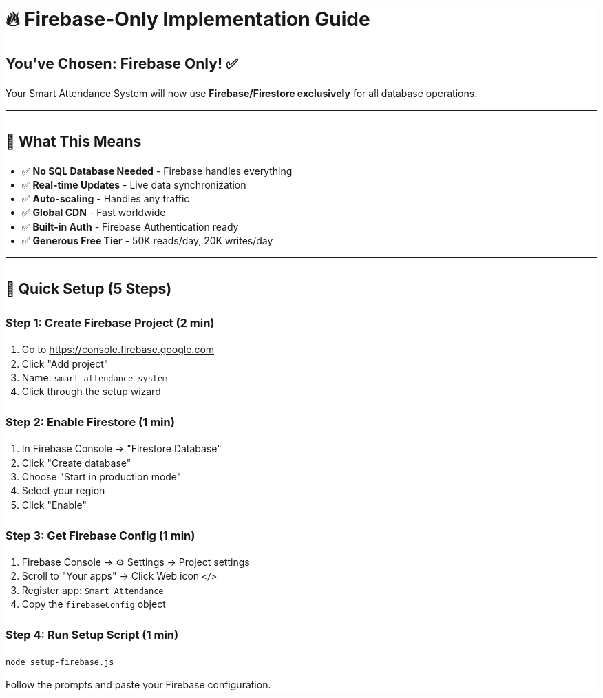 # 🔥 Firebase-Only Implementation Guide

## You've Chosen: Firebase Only! ✅

Your Smart Attendance System will now use **Firebase/Firestore exclusively** for all database operations.

---

## 🎯 What This Means

- ✅ **No SQL Database Needed** - Firebase handles everything
- ✅ **Real-time Updates** - Live data synchronization
- ✅ **Auto-scaling** - Handles any traffic
- ✅ **Global CDN** - Fast worldwide
- ✅ **Built-in Auth** - Firebase Authentication ready
- ✅ **Generous Free Tier** - 50K reads/day, 20K writes/day

---

## 🚀 Quick Setup (5 Steps)

### Step 1: Create Firebase Project (2 min)

1. Go to https://console.firebase.google.com
2. Click "Add project"
3. Name: `smart-attendance-system`
4. Click through the setup wizard

### Step 2: Enable Firestore (1 min)

1. In Firebase Console → "Firestore Database"
2. Click "Create database"
3. Choose "Start in production mode"
4. Select your region
5. Click "Enable"

### Step 3: Get Firebase Config (1 min)

1. Firebase Console → ⚙️ Settings → Project settings
2. Scroll to "Your apps" → Click Web icon `</>`
3. Register app: `Smart Attendance`
4. Copy the `firebaseConfig` object

### Step 4: Run Setup Script (1 min)

```bash
node setup-firebase.js
```

Follow the prompts and paste your Firebase configuration.
